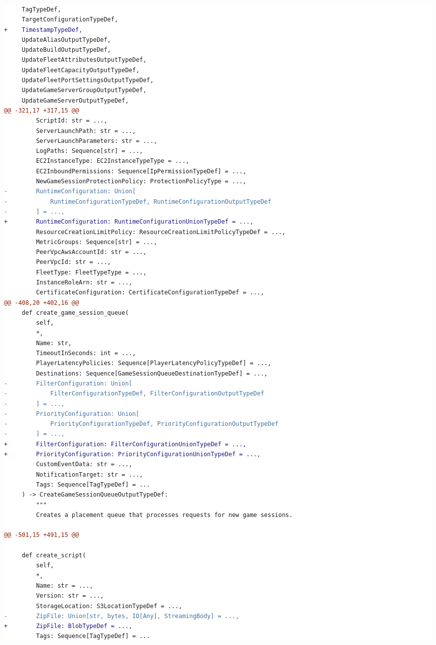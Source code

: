 ```diff
     TagTypeDef,
     TargetConfigurationTypeDef,
+    TimestampTypeDef,
     UpdateAliasOutputTypeDef,
     UpdateBuildOutputTypeDef,
     UpdateFleetAttributesOutputTypeDef,
     UpdateFleetCapacityOutputTypeDef,
     UpdateFleetPortSettingsOutputTypeDef,
     UpdateGameServerGroupOutputTypeDef,
     UpdateGameServerOutputTypeDef,
@@ -321,17 +317,15 @@
         ScriptId: str = ...,
         ServerLaunchPath: str = ...,
         ServerLaunchParameters: str = ...,
         LogPaths: Sequence[str] = ...,
         EC2InstanceType: EC2InstanceTypeType = ...,
         EC2InboundPermissions: Sequence[IpPermissionTypeDef] = ...,
         NewGameSessionProtectionPolicy: ProtectionPolicyType = ...,
-        RuntimeConfiguration: Union[
-            RuntimeConfigurationTypeDef, RuntimeConfigurationOutputTypeDef
-        ] = ...,
+        RuntimeConfiguration: RuntimeConfigurationUnionTypeDef = ...,
         ResourceCreationLimitPolicy: ResourceCreationLimitPolicyTypeDef = ...,
         MetricGroups: Sequence[str] = ...,
         PeerVpcAwsAccountId: str = ...,
         PeerVpcId: str = ...,
         FleetType: FleetTypeType = ...,
         InstanceRoleArn: str = ...,
         CertificateConfiguration: CertificateConfigurationTypeDef = ...,
@@ -408,20 +402,16 @@
     def create_game_session_queue(
         self,
         *,
         Name: str,
         TimeoutInSeconds: int = ...,
         PlayerLatencyPolicies: Sequence[PlayerLatencyPolicyTypeDef] = ...,
         Destinations: Sequence[GameSessionQueueDestinationTypeDef] = ...,
-        FilterConfiguration: Union[
-            FilterConfigurationTypeDef, FilterConfigurationOutputTypeDef
-        ] = ...,
-        PriorityConfiguration: Union[
-            PriorityConfigurationTypeDef, PriorityConfigurationOutputTypeDef
-        ] = ...,
+        FilterConfiguration: FilterConfigurationUnionTypeDef = ...,
+        PriorityConfiguration: PriorityConfigurationUnionTypeDef = ...,
         CustomEventData: str = ...,
         NotificationTarget: str = ...,
         Tags: Sequence[TagTypeDef] = ...
     ) -> CreateGameSessionQueueOutputTypeDef:
         """
         Creates a placement queue that processes requests for new game sessions.
 
@@ -501,15 +491,15 @@
 
     def create_script(
         self,
         *,
         Name: str = ...,
         Version: str = ...,
         StorageLocation: S3LocationTypeDef = ...,
-        ZipFile: Union[str, bytes, IO[Any], StreamingBody] = ...,
+        ZipFile: BlobTypeDef = ...,
         Tags: Sequence[TagTypeDef] = ...
```